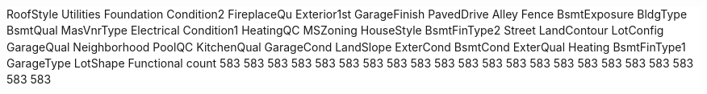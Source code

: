 <th align="left">RoofStyle</th>
<th align="left">Utilities</th>
<th align="left">Foundation</th>
<th align="left">Condition2</th>
<th align="left">FireplaceQu</th>
<th align="left">Exterior1st</th>
<th align="left">GarageFinish</th>
<th align="left">PavedDrive</th>
<th align="left">Alley</th>
<th align="left">Fence</th>
<th align="left">BsmtExposure</th>
<th align="left">BldgType</th>
<th align="left">BsmtQual</th>
<th align="left">MasVnrType</th>
<th align="left">Electrical</th>
<th align="left">Condition1</th>
<th align="left">HeatingQC</th>
<th align="left">MSZoning</th>
<th align="left">HouseStyle</th>
<th align="left">BsmtFinType2</th>
<th align="left">Street</th>
<th align="left">LandContour</th>
<th align="left">LotConfig</th>
<th align="left">GarageQual</th>
<th align="left">Neighborhood</th>
<th align="left">PoolQC</th>
<th align="left">KitchenQual</th>
<th align="left">GarageCond</th>
<th align="left">LandSlope</th>
<th align="left">ExterCond</th>
<th align="left">BsmtCond</th>
<th align="left">ExterQual</th>
<th align="left">Heating</th>
<th align="left">BsmtFinType1</th>
<th align="left">GarageType</th>
<th align="left">LotShape</th>
<th align="left">Functional</th>
</tr>
</thead>
<tbody>
<tr>
<td align="left">count</td>
<td align="left">583</td>
<td align="left">583</td>
<td align="left">583</td>
<td align="left">583</td>
<td align="left">583</td>
<td align="left">583</td>
<td align="left">583</td>
<td align="left">583</td>
<td align="left">583</td>
<td align="left">583</td>
<td align="left">583</td>
<td align="left">583</td>
<td align="left">583</td>
<td align="left">583</td>
<td align="left">583</td>
<td align="left">583</td>
<td align="left">583</td>
<td align="left">583</td>
<td align="left">583</td>
<td align="left">583</td>
<td align="left">583</td>
<td align="left">583</td>